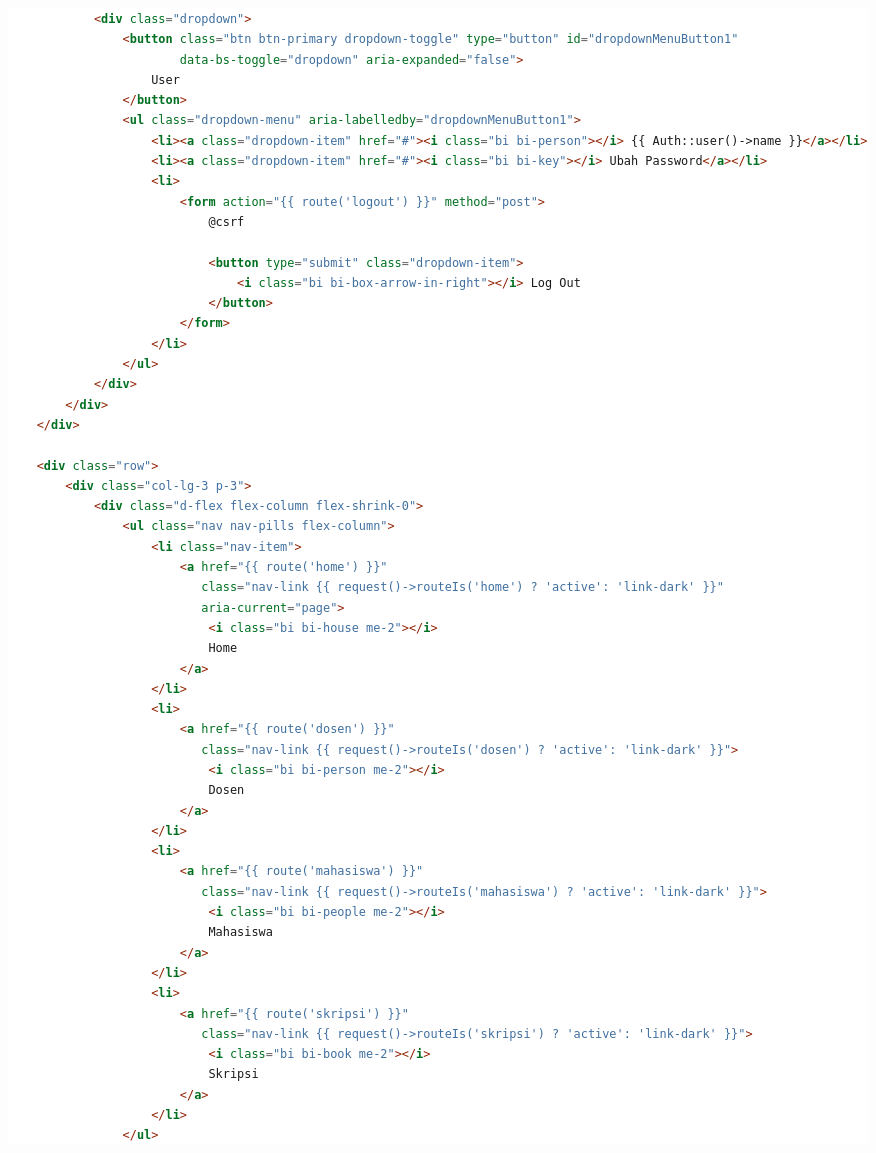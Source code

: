 ```html
            <div class="dropdown">
                <button class="btn btn-primary dropdown-toggle" type="button" id="dropdownMenuButton1"
                        data-bs-toggle="dropdown" aria-expanded="false">
                    User
                </button>
                <ul class="dropdown-menu" aria-labelledby="dropdownMenuButton1">
                    <li><a class="dropdown-item" href="#"><i class="bi bi-person"></i> {{ Auth::user()->name }}</a></li>
                    <li><a class="dropdown-item" href="#"><i class="bi bi-key"></i> Ubah Password</a></li>
                    <li>
                        <form action="{{ route('logout') }}" method="post">
                            @csrf

                            <button type="submit" class="dropdown-item">
                                <i class="bi bi-box-arrow-in-right"></i> Log Out
                            </button>
                        </form>
                    </li>
                </ul>
            </div>
        </div>
    </div>

    <div class="row">
        <div class="col-lg-3 p-3">
            <div class="d-flex flex-column flex-shrink-0">
                <ul class="nav nav-pills flex-column">
                    <li class="nav-item">
                        <a href="{{ route('home') }}"
                           class="nav-link {{ request()->routeIs('home') ? 'active': 'link-dark' }}"
                           aria-current="page">
                            <i class="bi bi-house me-2"></i>
                            Home
                        </a>
                    </li>
                    <li>
                        <a href="{{ route('dosen') }}"
                           class="nav-link {{ request()->routeIs('dosen') ? 'active': 'link-dark' }}">
                            <i class="bi bi-person me-2"></i>
                            Dosen
                        </a>
                    </li>
                    <li>
                        <a href="{{ route('mahasiswa') }}"
                           class="nav-link {{ request()->routeIs('mahasiswa') ? 'active': 'link-dark' }}">
                            <i class="bi bi-people me-2"></i>
                            Mahasiswa
                        </a>
                    </li>
                    <li>
                        <a href="{{ route('skripsi') }}"
                           class="nav-link {{ request()->routeIs('skripsi') ? 'active': 'link-dark' }}">
                            <i class="bi bi-book me-2"></i>
                            Skripsi
                        </a>
                    </li>
                </ul>
```